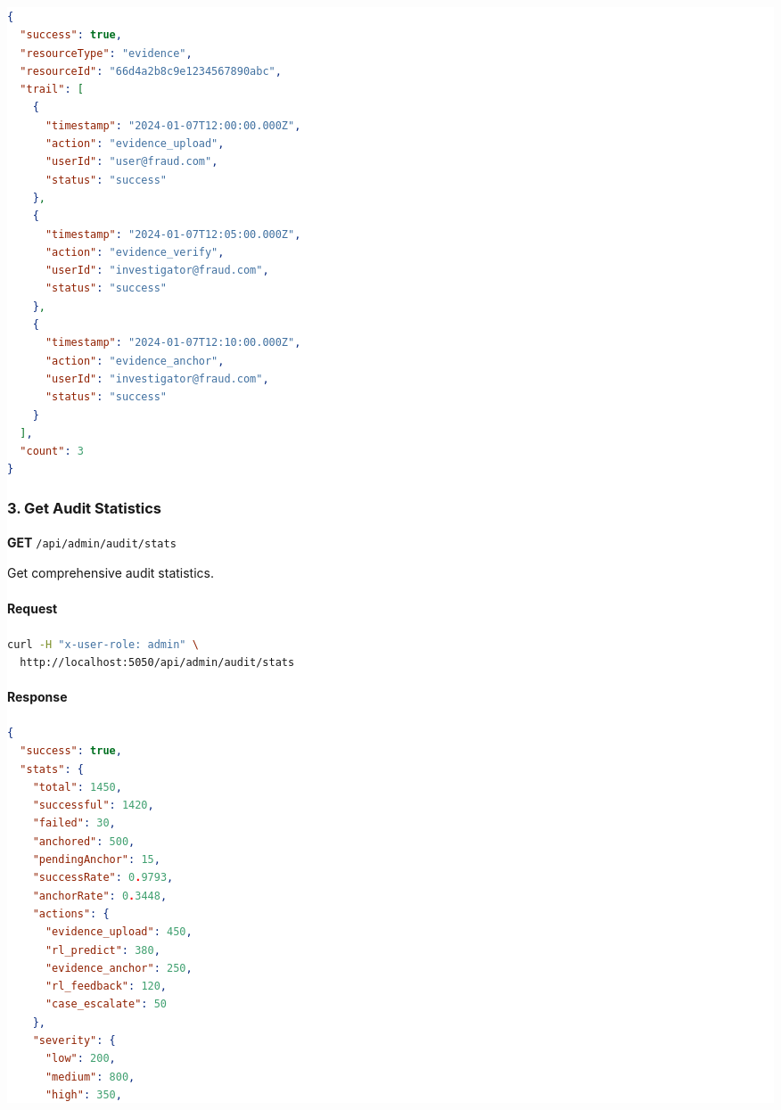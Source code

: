 ```json
{
  "success": true,
  "resourceType": "evidence",
  "resourceId": "66d4a2b8c9e1234567890abc",
  "trail": [
    {
      "timestamp": "2024-01-07T12:00:00.000Z",
      "action": "evidence_upload",
      "userId": "user@fraud.com",
      "status": "success"
    },
    {
      "timestamp": "2024-01-07T12:05:00.000Z",
      "action": "evidence_verify",
      "userId": "investigator@fraud.com",
      "status": "success"
    },
    {
      "timestamp": "2024-01-07T12:10:00.000Z",
      "action": "evidence_anchor",
      "userId": "investigator@fraud.com",
      "status": "success"
    }
  ],
  "count": 3
}
```

### 3. Get Audit Statistics

**GET** `/api/admin/audit/stats`

Get comprehensive audit statistics.

#### Request

```bash
curl -H "x-user-role: admin" \
  http://localhost:5050/api/admin/audit/stats
```

#### Response

```json
{
  "success": true,
  "stats": {
    "total": 1450,
    "successful": 1420,
    "failed": 30,
    "anchored": 500,
    "pendingAnchor": 15,
    "successRate": 0.9793,
    "anchorRate": 0.3448,
    "actions": {
      "evidence_upload": 450,
      "rl_predict": 380,
      "evidence_anchor": 250,
      "rl_feedback": 120,
      "case_escalate": 50
    },
    "severity": {
      "low": 200,
      "medium": 800,
      "high": 350,
```